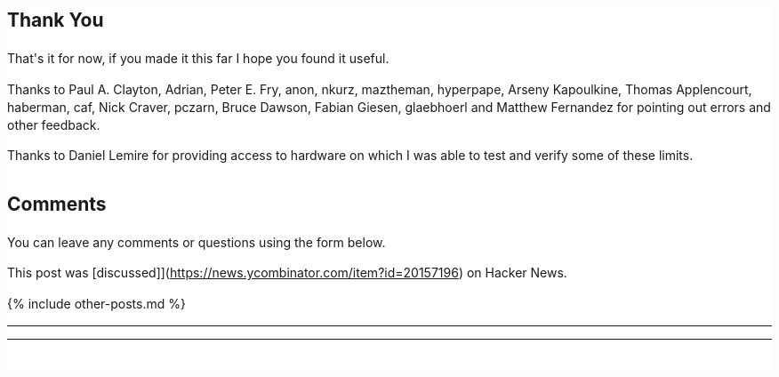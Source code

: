 
## Thank You

That's it for now, if you made it this far I hope you found it useful.

Thanks to Paul A. Clayton, Adrian, Peter E. Fry, anon, nkurz, maztheman, hyperpape, Arseny Kapoulkine, Thomas Applencourt, haberman, caf, Nick Craver, pczarn, Bruce Dawson, Fabian Giesen, glaebhoerl and Matthew Fernandez for pointing out errors and other feedback.

Thanks to Daniel Lemire for providing access to hardware on which I was able to test and verify some of these limits.

## Comments

You can leave any comments or questions using the form below.

This post was [discussed]](https://news.ycombinator.com/item?id=20157196) on Hacker News.

{% include other-posts.md %}

---
---
<br>

[^fused-domain]: The distinction between fused domain and unfused domain uops applies to instructions with a memory source or destination. For example, an instruction like `add eax, [rsp]` means "add the value pointed to by `rsp` to register `eax`. During execution, two separate micro-operations are created: one for the load and for the `add` instruction, this is the so-called *unfused domain*. However, prior to execution, the uops are kept together and only count as one against the pipeline width limit, this is the so called *fused domain*. Good list of instruction characteristics like [Agner Fog's instruction tables](https://www.agner.org/optimize/#manual_instr_tab) list both values. AMD macro-operations are largely similar to Intel fused-domain ops.

[^ICL]: Reported to be increased to 5 on just-released-but-not-yet-tested Sunny Cove chips.

[^sum-halves]: You can this benchmark from [uarch-bench](https://github.com/travisdowns/uarch-bench):  `./uarch-bench.sh --test-name=cpp/sum-halves`

[^extra-3]: Well it's not exactly 14, it's 14.03 - the extra 0.03 mostly comes from the fact that we call the benchmark repeatedly using an outer loop. Every time the sum loop terminates (it iterates over an array of 1024 elements), we suffer a branch misprediction and the CPU has gone ahead and executed an extra (falsely speculated) iteration or so of the loop, which is wasted work. You can see this by comparing with `uops_retired.retire_slots` which is also issued uops, but only counting ones which actually retired and not those which were on wrongly speculated path: this reads 14.01, so 2 out of 3 extra uops came from the misprediction. The other uop is just the outer loop overhead.

[^gcc-notgreat]: It puts in a ton of [unnecessary shuffles](https://gist.github.com/travisdowns/9216bffba33876ee578aa0bb74b3c8f2) probably to try reproduce the exact structure of the unrolled-by-two loop (removing the unroll is likely to help). In gcc's defense, clang 5 does even worse, running almost twice as slow as gcc.

[^delamopt]: Not _fully described_ is basically a ephemism for (partly) _wrong_. The manual describes a test you can use to determine if delamination will occur, but it gives the wrong result for many instructions.

[^issued]: Here I'm using _issued_ as Intel uses it, indicating the moment an operation is renamed and send to the reservation station (RS) awaiting execution (which can happen after all its operands are ready). At the moment the operation leaves the reservation station to execute it is said to be dispatched. This terminology is exactly reversed from that used by some other CPU documentation and most academic literature: the terms _issue_ and _dispatch_ are also used but with meanings flipped.

[^ports]: We are going to mostly gloss over the difference between ports and execution units here. In practice, operations are not dispatched directly to an execution unit, but rather pass though a numbered port, and we treat the port as the constrained resource. The relationship between ports and execution units is normally 1:N (i.e., each port gates access a private group of EUs), but other arrangements are possible.

[^written-weirdly]: Yes, it's written kind of weirdly because this generates better assembly than say a forwards for loop. In particular, we want the final check to be for `i != 0`, since that comes for free on x86 (the result of the `i -= 2` will set the zero flag), which ends up dictating the rest of the loop. Another possibility is to adjust the `data` pointer which lets you use `i` and `i + 1` as the indices into the array.

[^delam2]: Well, on Haswell and later there are 5 fused-domain uops, but on earlier architectures there are 7, because `ecx, DWORD PTR [rdi+r8*4]` cannot fully fuse due to its use of an indexed addressing mode (i.e., so-called delamination occurs).

[^add-indirect]: You can run the tests for this item yourself in uarch-bench with `./uarch-bench.sh --timer=perf --test-name=cpp/add-indirect*`.

[^vector-scalar]: In fact, in a twist of irony, the most efficient way to get stuff from vector registers into scalar registers, in a throughput sense, is to store it to memory and then reload each item one-by-one into scalar registers. So vector loads cannot help you break the load speed limit if you need all loaded values in scalar registers.

[^portable]: The dance with `std::memcpy` makes this _legal_ C++, but it's still not portable in principle: it could produce different results on machines with really weird endianess (neither little nor big endian). The values of `sum1` and `sum2` will be reversed on little vs big-endian machines, although the final result `sum1 + sum2` will be the same.


[^iclstore]: Two stores can be sustained only with significant restrictions on the store pattern, as detailed below.
[^armstp]: Both of the Arm CPUs on this list support `LDP` and `STP` instructions which store a _pair_ of registers, and both can merge this into a single wider store so it only counts as one access and such paired accesses also count as one access in this table.
[^recentintel]: Every mainstream core since Sandy Bridge (inclusive) has two read ports.
[^zen3ll]: Zen 3 can do three general-purpose loads per cycle, but only two vector (128b or larger) loads per cycle.
[^gatherdd]: Meaning that the maximum theoretical throughput is 1 per 4 cycles on Intel based on the load limit, while the actual measured throughput is slightly worse at 1 per 5. Most of the gather instructions follow this pattern: a throuhgput 1 or 2 cycles worse than that suggested by the load limit.
[^simdloadex]: As mentioned, Zen 1 can only do one 256-bit load per cycle, but two loads of other types, and Zen 3 can do two vector loads but three loads of other types. Still, vector loads, when they can be used, are usually very advantageous on these CPUs. 
[^zen3store]: On Zen 3, only 64-bit or smaller stores from general purpose stores can achieve two per cycle. Vector stores are limited to one per cycle.
[^radix]: One to move the element to a bucket and one to update the bucket pointer.
[^amdunalignedstore]: I'm weaseling around here because it is possible that this penalty isn't cumulative with other stores but just represents worst case where many such stores occur back-to-back but the performance when mixed with non-crossing stores is better than this worst case. For example 5 non-crossing store + 1 crossing one might not count as 10 but rather 6 or 7. More testing needed on that one. Suffice it to say you should avoid boundary-crossing stores if you can. Additional details [at RWT](https://www.realworldtech.com/forum/?threadid=176780&curpostid=176849).
[^combinedwhy]: One reason these limits arise is that both loads and stores require an address generation unit to perform addressing calculations. These units are shared between load and store units, and there may be fewer of these units than there are load and store units. Other reasons include a limited number of busses to/from the L1 cache and or sharing of resources between the read and write ports of the L1 cache.
[^srcdest]: Note that in `imul eax,DWORD PTR [rdi]` register `eax` is use both as one of the arguments for the multiply, and as the result register, in the same way as `y *= x` means `y = y * x`. Such "two operand" instructions where the destination is the same as one of the operands forms are common in x86, especially in scalar code where they are usually the only option - although new SIMD instructions using the AVX and subsequent instruction sets use three argument forms, like `vpaddb xmm0, xmm1, xmm2` where the destination is distinct from the sources. Most other extant ISAs, usually RISC or RISC-influenced, have always used the three operand form.
[^assoc]: I mention _integer_ multiplication for a reason: this property does not apply to floating point multiplication as performed by CPUs, and the same is true for most of the usual mathematic properties of operators when applied to floating point. For this reason, compilers often cannot perform transformations that they could for integer math, because it might change the result, even if only slightly. The result won't necessarily be _worse_ - just different than if the operations had occurred in source order. You can loosen these chains that hold the compiler back with `-ffast-math`.
[^rmwnote]: Possibly also including RMW and compare-with-memory instructions, but it depends on the flags implementation. Current Intel chips seem to include flag register bits attached to each integer PRF entry, so an instruction that produces flags consumes a PRF entry even if it does not also produce an integer result.
[^sklfe]: Complete up until Broadwell more or less. The guide does not reflect some newer changes such as the uop cache granularity being 64 bytes rather than 32 bytes on Skylake.
[^lsdno]: Note that LSD doesn't appear here, because there the measurement doesn't make sense - these numbers represent the rate at which each decoding-type component can deliver uops to the IDQ, but the LSD is *inside* the IDQ: when active the renamer repeatedly accesses the uops in the IDQ without consuming them. So there is no delivery rate to the IDQ because no uops are delivered.
[^speedlemire]: I think this speed limit term came from [Daniel Lemire](https://lemire.me). I guess I liked it because I have used it a lot since then.
[^thatsaid]: That said, I am quite sure you can reach or at least approach closely these limits as I've tested most of them myself. Sure, a lot of these are micro-benchmarks, but you can get there in real code too. If you find some code that you think should reach a limit, but can't - I'm interested to hear about it.
[^bankconf]: Bank conflicts occur in a banked cache design when two loads try to access the same bank. [Per Fabian](https://twitter.com/rygorous/status/1138934828198326272) Ivy Bridge and earlier had banked cache designs, as does Zen1. The Intel chips have 16 banks per line (bank selected by bits `[5:2]` of the address), while Zen1 has 8 banks per line (bits `[5:3]` used). A load uses any bank it overlaps. I also find bank-conflict like effects on Graviton 2 (only tested for stores) as many patterns of stores, especially unaligned, achieve less than the theoretical maximum of 2/cycle -- even when the stores are all to the same cache line.
[^snote]: In this table, note that the Intel and Zen scheduler (RS) sizes are not directly comparable, since Intel uses a unified scheduler for GP and SIMD ops, with "all" (actually most) scheduler entries available to most uops, while AMD has one scheduler (RS) per port. The numbers shown for AMD are the sum of all the ALU and AGU scheduler sizes.
[^zensched]: The Zen scheduler has 4x14 GP ALU schedulers, a 96 entry FP scheduler and 2x14 AGU/mem schedulers.
[^zen2sched]: The Zen 2 scheduler has 4x16 GP ALU schedulers, a 96 entry (?) FP scheduler and a 1x28 AGU/mem scheduler for a total of 188 entries.
[^zen3sched]: The Zen 3 scheduler has 4x24 GP ALU/mem schedulers, and an unknown number (but larger than 96) of FP/SIMD scheduler entries.
[^zenlsq]: AnandTech [reports](https://www.anandtech.com/show/16214/amd-zen-3-ryzen-deep-dive-review-5950x-5900x-5800x-and-5700x-tested/4) an LSQ of 44 entries plus an address generation queue of 28 entries for a total of 72, but I don't know the details of this structure. The LSQ on Zen doesn't act in the same way as that on Intel: entries seem to be freed before retirement (perhaps after the load completes or after no earlier loads are outstanding) and so [can't easily be measured by robsize](https://twitter.com/DROP_ALL_TABLES/status/1188860067543703552).
[^zen3buffers]: Most of the Zen 3 buffer size data from AMD slides via [AnandTech](https://www.anandtech.com/show/16214/amd-zen-3-ryzen-deep-dive-review-5950x-5900x-5800x-and-5700x-tested/3).
[^m1rob]: The M1 Firestorm and Icestorm cores don't appear to have a traditional one-uop-one-entry ROB, but rather a ~330 (Firestorm) or 60 entry (Icestorm) structure which has something like _macro entries_ which can hold up to 7 uops which can retire as a group. Discovered by [Dougall J](https://twitter.com/dougallj) who describes them in more detail under _Other limits_ on his [Firestorm summary](https://dougallj.github.io/applecpu/firestorm.html). Instead of listing this value, which would greatly underestimate the ROB size compared to the other microarchitectures in most scenarios, I use the _in-flight renames_ value which is mostly 1:1 to uops and is more directly comparable with the values for non-Apple chips. In practice, you'll hit this rename limit or one of the physical register file limits long before you get to the 330 * 7 = ~2,310 outstanding ops (Firestorm) implied by totally filling the macro-entry structure.
[^m1sched]: The M1 Firestorm apparently has 326 scheduler entries across 14 execution ports. From [Dougall's breakdown](https://twitter.com/dougallj/status/1373973478731255812) we have six schedulers for the 6 integer ALU units of 24, 26, 16, 12, 28 and 28 entries, a 48-entry scheduler shared between the load, store and AMX units, and 4 x 36 entry schedulers for the 4 NEON SIMD units. 
[^m1schedice]: The M1 Icestorm apparently has 71 scheduler entries across 7 execution ports. From [Dougall's breakdown](https://twitter.com/dougallj/status/1373973478731255812) we have 3 x 9-entry, 18 entry and 2 x 13 entry schedulers for the general purpose, load/store/AMX and SIMD units, respectively.
[^m1buffers]: Most of the M1 Firestorm data comes from [Dougall J's extensive analysis and reverse engineering](https://twitter.com/dougallj/status/1373973478731255812) (see also [here](https://dougallj.github.io/applecpu/firestorm.html)) of the M1 chip. Earlier revisions had numbers mostly from AnandTech's [deep dive](https://www.anandtech.com/show/16226/apple-silicon-m1-a14-deep-dive/2) on M1, by [Andrei](https://twitter.com/andreif7), using Veedrac's [microarchitecturometer](https://github.com/Veedrac/microarchitecturometer) which is itself based on the [robsize tool](https://github.com/travisdowns/robsize).
[^m1buffersice]: The M1 Icestorm data comes from [Dougall J's extensive analysis and reverse engineering](https://twitter.com/dougallj/status/1373973478731255812) (see also [here](https://dougallj.github.io/applecpu/icestorm.html)) of the M1 chip.
[^sunnybuffers]: Ice Lake/Sunny Cove data from [robsize tool](https://github.com/travisdowns/robsize), [Ice Lake client](https://en.wikichip.org/wiki/File:sunny_cove_buffer_capacities.png) and [Ice Lake server](https://www.servethehome.com/wp-content/uploads/2020/08/Hot-Chips-32-Intel-Ice-Lake-SP-Sunny-Cove-Microarchitecture.jpg) slides. The value of 384 for "out-of-order window (i.e., the ROB size), in the last link is a [typo](https://twitter.com/MarkDSimmons/status/1295837457158725633) -- it should be 352.
[^robgen]: Well this is at least true on Intel. Recent chips from AMD, Apple and others seem to use _nop compression_ to pack several nops into one ROB slot: so in this case we can imagine that each nop takes only a _fraction_ of a slot. It is not impossible to imagine an microarchitecture that entire avoids putting nops in the ROB. 
[^g2buffers]: These numbers I measured myself using a modified version of Veerdac's [microarchitecturometer](https://github.com/Veedrac/microarchitecturometer) which is itself based on [robsize](https://github.com/travisdowns/robsize) (but unlike robsize supports Arm 64-bit platforms). My results for ROB size are [here]({% link {{page.assets}}/g2results/generic-aarch64.svg %}) and [here]({% link {{page.assets}}/g2results/nop.svg %}) (the latter test indicating that _nop compression_ does not appear to be present on Graviton 2). Scheduler size results, using instructions which are dependent on the fencing loads are [here]({% link {{page.assets}}/g2results/depadd-aarch64.svg %}). There are also [load]({% link {{page.assets}}/g2results/load-aarch64.svg %}) and [store]({% link {{page.assets}}/g2results/store-aarch64.svg %}) buffer results, as well as [integer PRF]({% link {{page.assets}}/g2results/add-aarch64.svg %}) and [SIMD PRF]({% link {{page.assets}}/g2results/fmla-aarch64.svg %}) results. [This test]({% link {{page.assets}}/g2results/movz-fmla-aarch64.svg %}) indicates that the integer and SIMD PRFs are not shared. It isn't shown in the table, but [this result testing `cmp`]({% link {{page.assets}}/g2results/cmp.svg %}) indicates that there is a separate set of renamed flag registers with ~36 entries. [These results]({% link {{page.assets}}/g2results/branch-aarch64.svg %}) indicate that up to 46 calls can be in flight at once. There are [even more](https://github.com/travisdowns/travisdowns.github.io/tree/master/assets/speed-limits/g2results) results not mentioned here.
[^memaccess]: Now _memory access_ doesn't necessarily mean that the main memory (RAM) of the system is accessed: just that the machine code contains instructions which involve memory access. For most programs the overwhelming majority of these accesses hit in cache and never get to main memory.